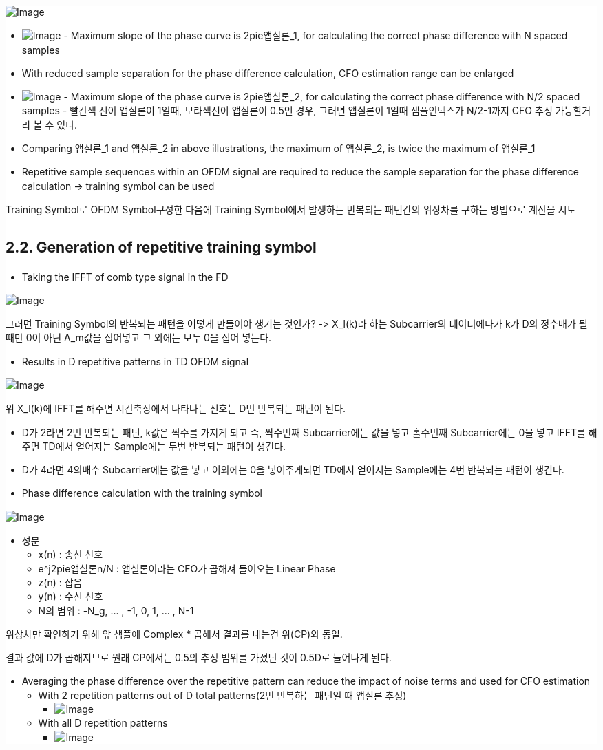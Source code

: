 <img width="234" alt="Image" src="https://github.com/user-attachments/assets/6dac4b16-dfe0-4227-b5dd-23b35398e168" />

- <img width="595" alt="Image" src="https://github.com/user-attachments/assets/3951865c-1b0b-4050-aca0-bc9644fef66a" />
    - Maximum slope of the phase curve is 2pie앱실론_1, for calculating the correct phase difference with N spaced samples

- With reduced sample separation for the phase difference calculation, CFO estimation range can be enlarged



- <img width="230" alt="Image" src="https://github.com/user-attachments/assets/5d490a04-5d03-417a-83e2-1caacead725a" />
    - Maximum slope of the phase curve is 2pie앱실론_2, for calculating the correct phase difference with N/2 spaced samples
    - 빨간색 선이 앱실론이 1일때, 보라색선이 앱실론이 0.5인 경우, 그러면 앱실론이 1일때 샘플인덱스가 N/2-1까지 CFO 추정 가능할거라 볼 수 있다.

- Comparing 앱실론_1 and 앱실론_2 in above illustrations, the maximum of 앱실론_2, is twice the maximum of 앱실론_1
- Repetitive sample sequences within an OFDM signal are required to reduce the sample separation for the phase difference calculation -> training symbol can be used

Training Symbol로 OFDM Symbol구성한 다음에 Training Symbol에서 발생하는 반복되는 패턴간의 위상차를 구하는 방법으로 계산을 시도

## 2.2. Generation of repetitive training symbol
- Taking the IFFT of comb type signal in the FD
<img width="338" alt="Image" src="https://github.com/user-attachments/assets/03d95c63-744c-47d3-9a8f-87d5528b88b0" />

그러면 Training Symbol의 반복되는 패턴을 어떻게 만들어야 생기는 것인가? -> X_l(k)라 하는 Subcarrier의 데이터에다가 k가 D의 정수배가 될 때만 0이 아닌 A_m값을 집어넣고 그 외에는 모두 0을 집어 넣는다.

- Results in D repetitive patterns in TD OFDM signal
<img width="352" alt="Image" src="https://github.com/user-attachments/assets/adf736c9-5f44-41d2-8749-de0bb0081d12" />

위 X_l(k)에 IFFT를 해주면 시간축상에서 나타나는 신호는 D번 반복되는 패턴이 된다.
- D가 2라면 2번 반복되는 패턴, k값은 짝수를 가지게 되고 즉, 짝수번째 Subcarrier에는 값을 넣고 홀수번째 Subcarrier에는 0을 넣고 IFFT를 해주면 TD에서 얻어지는 Sample에는 두번 반복되는 패턴이 생긴다.
- D가 4라면 4의배수 Subcarrier에는 값을 넣고 이외에는 0을 넣어주게되면 TD에서 얻어지는 Sample에는 4번 반복되는 패턴이 생긴다.

- Phase difference calculation with the training symbol
<img width="457" alt="Image" src="https://github.com/user-attachments/assets/1dad6a89-115b-4820-8684-b914719de0b0" />

- 성분
    - x(n) : 송신 신호
    - e^j2pie앱실론n/N : 앱실론이라는 CFO가 곱해져 들어오는 Linear Phase
    - z(n) : 잡음
    - y(n) : 수신 신호
    - N의 범위 : -N_g, ... , -1, 0, 1, ... , N-1

위상차만 확인하기 위해 앞 샘플에 Complex * 곱해서 결과를 내는건 위(CP)와 동일.

결과 값에 D가 곱해지므로 원래 CP에서는 0.5의 추정 범위를 가졌던 것이 0.5D로 늘어나게 된다.

- Averaging the phase difference over the repetitive pattern can reduce the impact of noise terms and used for CFO estimation
    - With 2 repetition patterns out of D total patterns(2번 반복하는 패턴일 때 앱실론 추정)
        - <img width="233" alt="Image" src="https://github.com/user-attachments/assets/97947d8a-dcf5-4ca1-b07e-719fe97dd89a" />
    - With all D repetition patterns
        - <img width="367" alt="Image" src="https://github.com/user-attachments/assets/650a8cae-090f-4504-a742-d31f2b3ebb43" />
